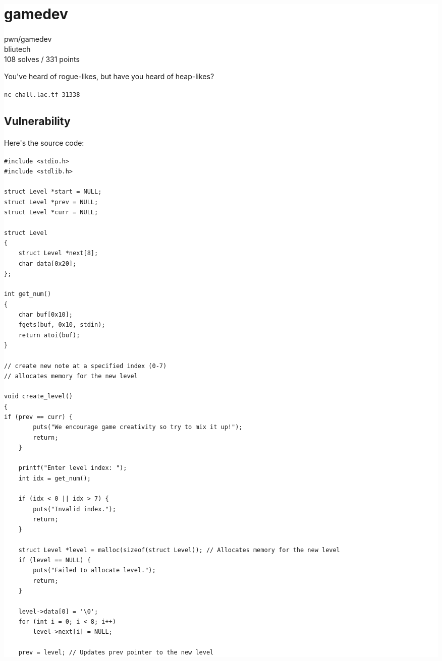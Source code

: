 # gamedev

pwn/gamedev  
bliutech  
108 solves / 331 points

You've heard of rogue-likes, but have you heard of heap-likes?

`nc chall.lac.tf 31338`

## Vulnerability

Here's the source code:

```
#include <stdio.h>
#include <stdlib.h>

struct Level *start = NULL;
struct Level *prev = NULL;
struct Level *curr = NULL;

struct Level
{
    struct Level *next[8];
    char data[0x20];
};

int get_num()
{
    char buf[0x10];
    fgets(buf, 0x10, stdin);
    return atoi(buf);
}

// create new note at a specified index (0-7)
// allocates memory for the new level 

void create_level()
{
if (prev == curr) {
        puts("We encourage game creativity so try to mix it up!");
        return;
    }

    printf("Enter level index: ");
    int idx = get_num();

    if (idx < 0 || idx > 7) {
        puts("Invalid index.");
        return;
    }
    
    struct Level *level = malloc(sizeof(struct Level)); // Allocates memory for the new level
    if (level == NULL) {
        puts("Failed to allocate level.");
        return;
    }

    level->data[0] = '\0';
    for (int i = 0; i < 8; i++)
        level->next[i] = NULL;

    prev = level; // Updates prev pointer to the new level
```